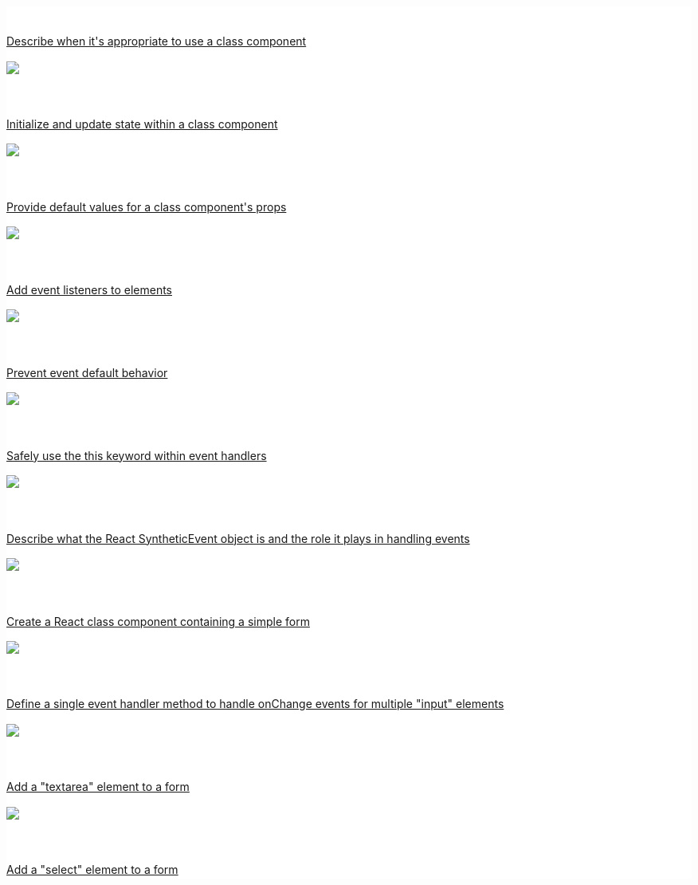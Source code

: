  

[Describe when it's appropriate to use a class component](#page3)

![](w14-study-guide_files/image003.jpg)

 

[Initialize and update state within a class component](#page4)

![](w14-study-guide_files/image003.jpg)

 

[Provide default values for a class component's props](#page4)

![](w14-study-guide_files/image003.jpg)

 

[Add event listeners to elements](#page4)

![](w14-study-guide_files/image003.jpg)

 

[Prevent event default behavior](#page4)

![](w14-study-guide_files/image003.jpg)

 

[Safely use the this keyword within event handlers](#page4)

![](w14-study-guide_files/image003.jpg)

 

[Describe what the React SyntheticEvent object is and the role it plays in handling events](#page4)

![](w14-study-guide_files/image003.jpg)

 

[Create a React class component containing a simple form](#page5)

![](w14-study-guide_files/image003.jpg)

 

[Define a single event handler method to handle onChange events for multiple "input" elements](#page5)

![](w14-study-guide_files/image003.jpg)

 

[Add a "textarea" element to a form](#page5)

![](w14-study-guide_files/image003.jpg)

 

[Add a "select" element to a form](#page5)

